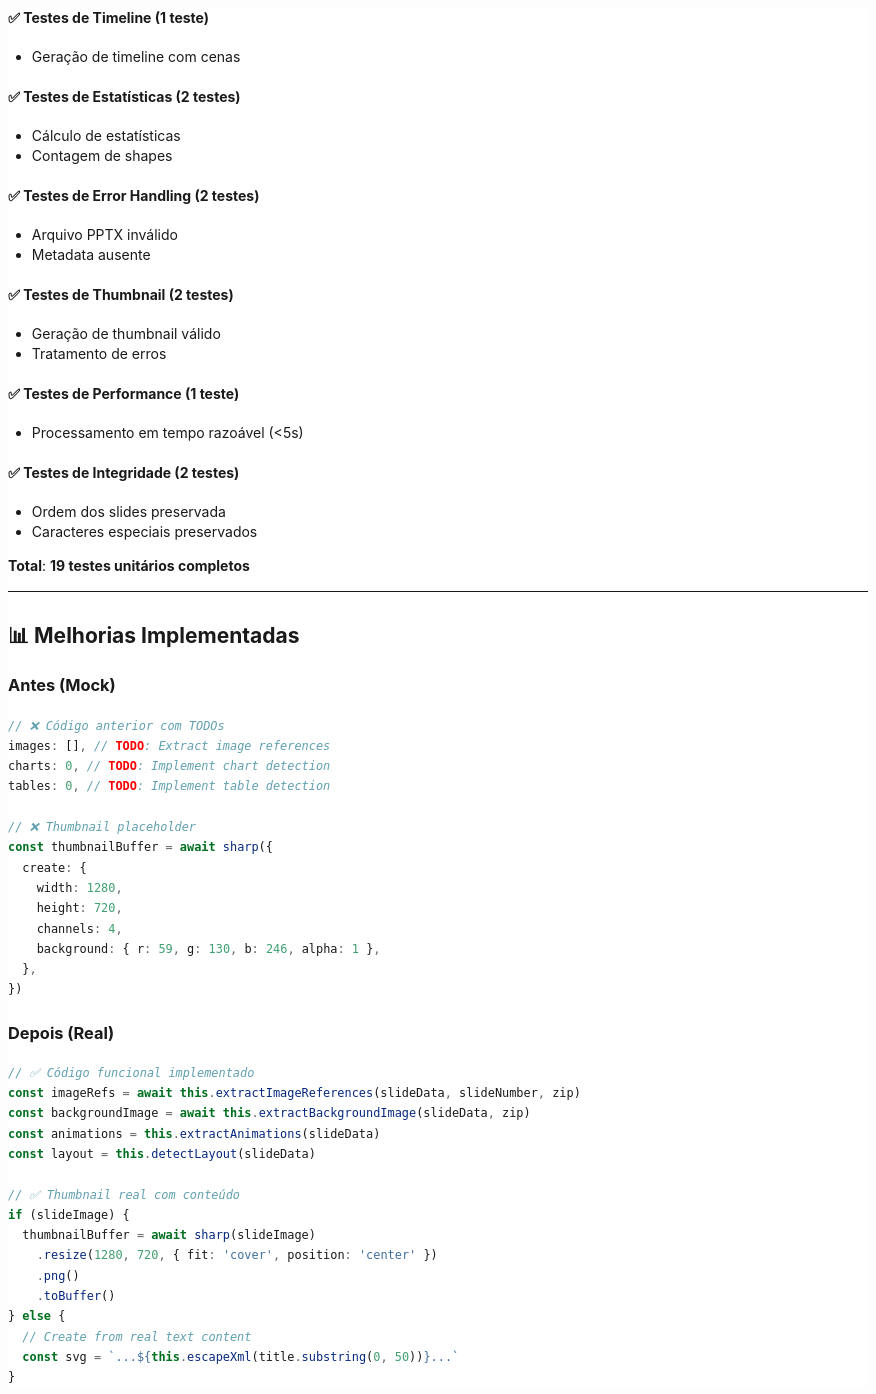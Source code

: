 #### ✅ Testes de Timeline (1 teste)
- Geração de timeline com cenas

#### ✅ Testes de Estatísticas (2 testes)
- Cálculo de estatísticas
- Contagem de shapes

#### ✅ Testes de Error Handling (2 testes)
- Arquivo PPTX inválido
- Metadata ausente

#### ✅ Testes de Thumbnail (2 testes)
- Geração de thumbnail válido
- Tratamento de erros

#### ✅ Testes de Performance (1 teste)
- Processamento em tempo razoável (<5s)

#### ✅ Testes de Integridade (2 testes)
- Ordem dos slides preservada
- Caracteres especiais preservados

**Total**: **19 testes unitários completos**

---

## 📊 Melhorias Implementadas

### Antes (Mock)
```typescript
// ❌ Código anterior com TODOs
images: [], // TODO: Extract image references
charts: 0, // TODO: Implement chart detection
tables: 0, // TODO: Implement table detection

// ❌ Thumbnail placeholder
const thumbnailBuffer = await sharp({
  create: {
    width: 1280,
    height: 720,
    channels: 4,
    background: { r: 59, g: 130, b: 246, alpha: 1 },
  },
})
```

### Depois (Real)
```typescript
// ✅ Código funcional implementado
const imageRefs = await this.extractImageReferences(slideData, slideNumber, zip)
const backgroundImage = await this.extractBackgroundImage(slideData, zip)
const animations = this.extractAnimations(slideData)
const layout = this.detectLayout(slideData)

// ✅ Thumbnail real com conteúdo
if (slideImage) {
  thumbnailBuffer = await sharp(slideImage)
    .resize(1280, 720, { fit: 'cover', position: 'center' })
    .png()
    .toBuffer()
} else {
  // Create from real text content
  const svg = `...${this.escapeXml(title.substring(0, 50))}...`
}
```
